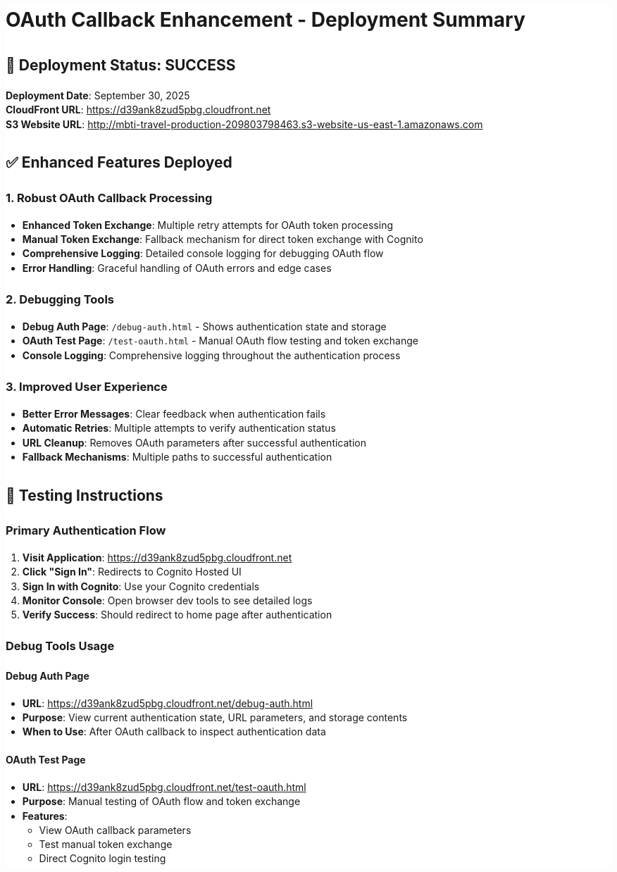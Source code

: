 # OAuth Callback Enhancement - Deployment Summary

## 🚀 **Deployment Status: SUCCESS**

**Deployment Date**: September 30, 2025  
**CloudFront URL**: https://d39ank8zud5pbg.cloudfront.net  
**S3 Website URL**: http://mbti-travel-production-209803798463.s3-website-us-east-1.amazonaws.com

## ✅ **Enhanced Features Deployed**

### 1. **Robust OAuth Callback Processing**
- **Enhanced Token Exchange**: Multiple retry attempts for OAuth token processing
- **Manual Token Exchange**: Fallback mechanism for direct token exchange with Cognito
- **Comprehensive Logging**: Detailed console logging for debugging OAuth flow
- **Error Handling**: Graceful handling of OAuth errors and edge cases

### 2. **Debugging Tools**
- **Debug Auth Page**: `/debug-auth.html` - Shows authentication state and storage
- **OAuth Test Page**: `/test-oauth.html` - Manual OAuth flow testing and token exchange
- **Console Logging**: Comprehensive logging throughout the authentication process

### 3. **Improved User Experience**
- **Better Error Messages**: Clear feedback when authentication fails
- **Automatic Retries**: Multiple attempts to verify authentication status
- **URL Cleanup**: Removes OAuth parameters after successful authentication
- **Fallback Mechanisms**: Multiple paths to successful authentication

## 🔧 **Testing Instructions**

### **Primary Authentication Flow**
1. **Visit Application**: https://d39ank8zud5pbg.cloudfront.net
2. **Click "Sign In"**: Redirects to Cognito Hosted UI
3. **Sign In with Cognito**: Use your Cognito credentials
4. **Monitor Console**: Open browser dev tools to see detailed logs
5. **Verify Success**: Should redirect to home page after authentication

### **Debug Tools Usage**

#### **Debug Auth Page**
- **URL**: https://d39ank8zud5pbg.cloudfront.net/debug-auth.html
- **Purpose**: View current authentication state, URL parameters, and storage contents
- **When to Use**: After OAuth callback to inspect authentication data

#### **OAuth Test Page**
- **URL**: https://d39ank8zud5pbg.cloudfront.net/test-oauth.html
- **Purpose**: Manual testing of OAuth flow and token exchange
- **Features**:
  - View OAuth callback parameters
  - Test manual token exchange
  - Direct Cognito login testing
